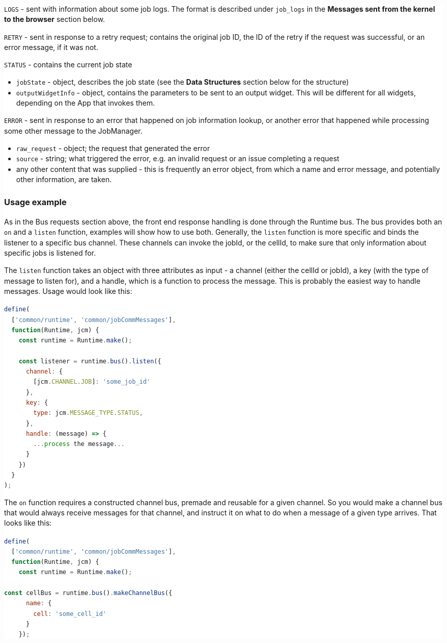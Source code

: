 `LOGS` - sent with information about some job logs. The format is described under `job_logs` in the **Messages sent from the kernel to the browser** section below.

`RETRY` - sent in response to a retry request; contains the original job ID, the ID of the retry if the request was successful, or an error message, if it was not.

`STATUS` - contains the current job state
  * `jobState` - object, describes the job state (see the **Data Structures** section below for the structure)
  * `outputWidgetInfo` - object, contains the parameters to be sent to an output widget. This will be different for all widgets, depending on the App that invokes them.

`ERROR` - sent in response to an error that happened on job information lookup, or another error that happened while processing some other message to the JobManager.
  * `raw_request` - object; the request that generated the error
  * `source` - string; what triggered the error, e.g. an invalid request or an issue completing a request
  * any other content that was supplied - this is frequently an error object, from which a name and error message, and potentially other information, are taken.


### Usage example
As in the Bus requests section above, the front end response handling is done through the Runtime bus. The bus provides both an `on` and a `listen` function, examples will show how to use both. Generally, the `listen` function is more specific and binds the listener to a specific bus channel. These channels can invoke the jobId, or the cellId, to make sure that only information about specific jobs is listened for.

The `listen` function takes an object with three attributes as input - a channel (either the cellId or jobId), a key (with the type of message to listen for), and a handle, which is a function to process the message. This is probably the easiest way to handle messages. Usage would look like this:

```Javascript
define(
  ['common/runtime', 'common/jobCommMessages'],
  function(Runtime, jcm) {
    const runtime = Runtime.make();

    const listener = runtime.bus().listen({
      channel: {
        [jcm.CHANNEL.JOB]: 'some_job_id'
      },
      key: {
        type: jcm.MESSAGE_TYPE.STATUS,
      },
      handle: (message) => {
        ...process the message...
      }
    })
  }
);
```

The `on` function requires a constructed channel bus, premade and reusable for a given channel. So you would make a channel bus that would always receive messages for that channel, and instruct it on what to do when a message of a given type arrives. That looks like this:
```Javascript
define(
  ['common/runtime', 'common/jobCommMessages'],
  function(Runtime, jcm) {
    const runtime = Runtime.make();

const cellBus = runtime.bus().makeChannelBus({
      name: {
        cell: 'some_cell_id'
      }
    });
```